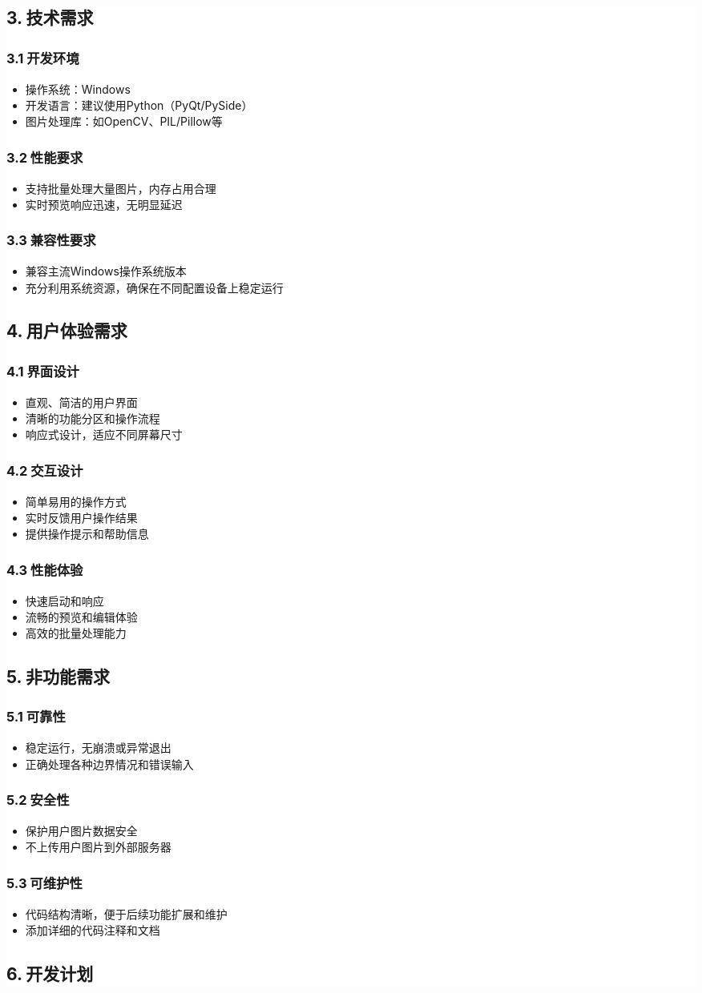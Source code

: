 ## 3. 技术需求

### 3.1 开发环境
- 操作系统：Windows
- 开发语言：建议使用Python（PyQt/PySide）
- 图片处理库：如OpenCV、PIL/Pillow等

### 3.2 性能要求
- 支持批量处理大量图片，内存占用合理
- 实时预览响应迅速，无明显延迟

### 3.3 兼容性要求
- 兼容主流Windows操作系统版本
- 充分利用系统资源，确保在不同配置设备上稳定运行

## 4. 用户体验需求

### 4.1 界面设计
- 直观、简洁的用户界面
- 清晰的功能分区和操作流程
- 响应式设计，适应不同屏幕尺寸

### 4.2 交互设计
- 简单易用的操作方式
- 实时反馈用户操作结果
- 提供操作提示和帮助信息

### 4.3 性能体验
- 快速启动和响应
- 流畅的预览和编辑体验
- 高效的批量处理能力

## 5. 非功能需求

### 5.1 可靠性
- 稳定运行，无崩溃或异常退出
- 正确处理各种边界情况和错误输入

### 5.2 安全性
- 保护用户图片数据安全
- 不上传用户图片到外部服务器

### 5.3 可维护性
- 代码结构清晰，便于后续功能扩展和维护
- 添加详细的代码注释和文档

## 6. 开发计划

